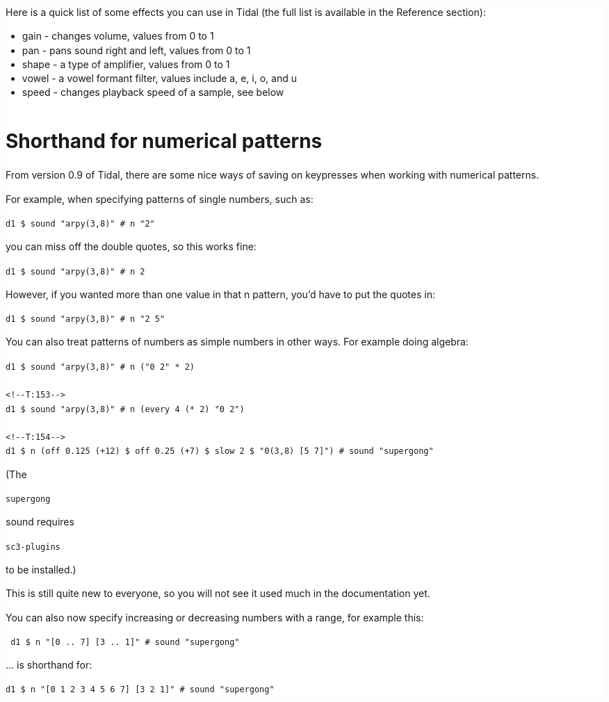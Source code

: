 Here is a quick list of some effects you can use in Tidal (the full list
is available in the Reference section):

-   gain - changes volume, values from 0 to 1
-   pan - pans sound right and left, values from 0 to 1
-   shape - a type of amplifier, values from 0 to 1
-   vowel - a vowel formant filter, values include a, e, i, o, and u
-   speed - changes playback speed of a sample, see below

# Shorthand for numerical patterns

From version 0.9 of Tidal, there are some nice ways of saving on
keypresses when working with numerical patterns.

For example, when specifying patterns of single numbers, such as:

    d1 $ sound "arpy(3,8)" # n "2"

you can miss off the double quotes, so this works fine:

    d1 $ sound "arpy(3,8)" # n 2

However, if you wanted more than one value in that n pattern, you’d have
to put the quotes in:

    d1 $ sound "arpy(3,8)" # n "2 5"

You can also treat patterns of numbers as simple numbers in other ways.
For example doing algebra:

    d1 $ sound "arpy(3,8)" # n ("0 2" * 2)

    <!--T:153-->
    d1 $ sound "arpy(3,8)" # n (every 4 (* 2) "0 2")

    <!--T:154-->
    d1 $ n (off 0.125 (+12) $ off 0.25 (+7) $ slow 2 $ "0(3,8) [5 7]") # sound "supergong"

(The

    supergong

sound requires

    sc3-plugins

to be installed.)

This is still quite new to everyone, so you will not see it used much in
the documentation yet.

You can also now specify increasing or decreasing numbers with a range,
for example this:

     d1 $ n "[0 .. 7] [3 .. 1]" # sound "supergong"

... is shorthand for:

    d1 $ n "[0 1 2 3 4 5 6 7] [3 2 1]" # sound "supergong"
